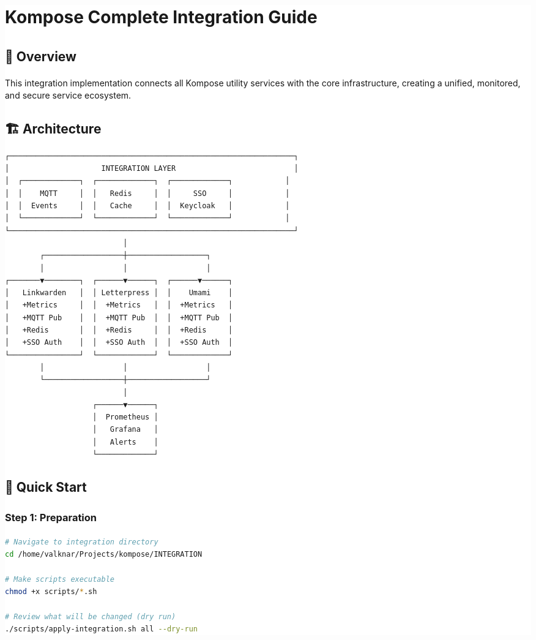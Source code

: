 # Kompose Complete Integration Guide

## 🎯 Overview

This integration implementation connects all Kompose utility services with the core infrastructure, creating a unified, monitored, and secure service ecosystem.

## 🏗️ Architecture

```
┌─────────────────────────────────────────────────────────────────┐
│                     INTEGRATION LAYER                           │
│  ┌─────────────┐  ┌─────────────┐  ┌─────────────┐            │
│  │    MQTT     │  │   Redis     │  │     SSO     │            │
│  │  Events     │  │   Cache     │  │  Keycloak   │            │
│  └─────────────┘  └─────────────┘  └─────────────┘            │
└─────────────────────────────────────────────────────────────────┘
                           │
        ┌──────────────────┼──────────────────┐
        │                  │                  │
┌───────▼────────┐  ┌──────▼──────┐  ┌──────▼──────┐
│   Linkwarden   │  │ Letterpress │  │    Umami    │
│   +Metrics     │  │  +Metrics   │  │  +Metrics   │
│   +MQTT Pub    │  │  +MQTT Pub  │  │  +MQTT Pub  │
│   +Redis       │  │  +Redis     │  │  +Redis     │
│   +SSO Auth    │  │  +SSO Auth  │  │  +SSO Auth  │
└────────────────┘  └─────────────┘  └─────────────┘
        │                  │                  │
        └──────────────────┼──────────────────┘
                           │
                    ┌──────▼──────┐
                    │  Prometheus │
                    │   Grafana   │
                    │   Alerts    │
                    └─────────────┘
```

## 🚀 Quick Start

### Step 1: Preparation

```bash
# Navigate to integration directory
cd /home/valknar/Projects/kompose/INTEGRATION

# Make scripts executable
chmod +x scripts/*.sh

# Review what will be changed (dry run)
./scripts/apply-integration.sh all --dry-run
```
